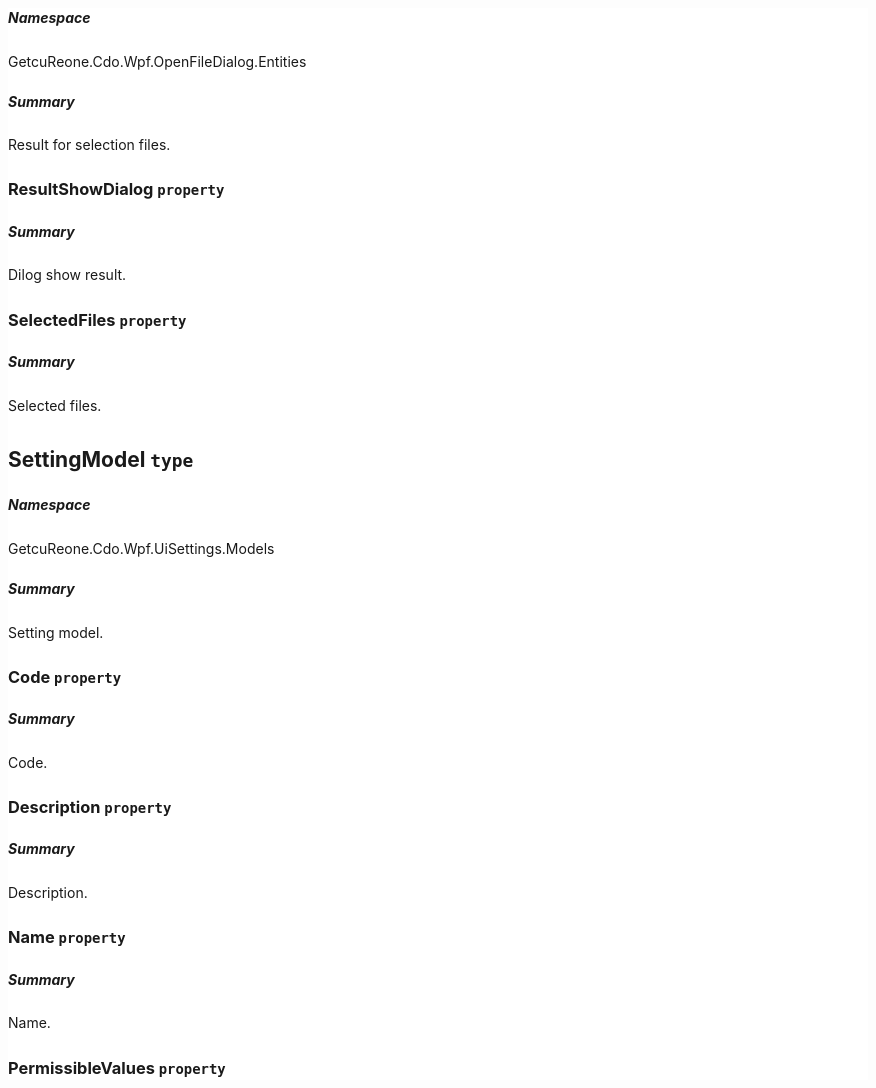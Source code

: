 ##### Namespace

GetcuReone.Cdo.Wpf.OpenFileDialog.Entities

##### Summary

Result for selection files.

<a name='P-GetcuReone-Cdo-Wpf-OpenFileDialog-Entities-SelectFilesResult-ResultShowDialog'></a>
### ResultShowDialog `property`

##### Summary

Dilog show result.

<a name='P-GetcuReone-Cdo-Wpf-OpenFileDialog-Entities-SelectFilesResult-SelectedFiles'></a>
### SelectedFiles `property`

##### Summary

Selected files.

<a name='T-GetcuReone-Cdo-Wpf-UiSettings-Models-SettingModel'></a>
## SettingModel `type`

##### Namespace

GetcuReone.Cdo.Wpf.UiSettings.Models

##### Summary

Setting model.

<a name='P-GetcuReone-Cdo-Wpf-UiSettings-Models-SettingModel-Code'></a>
### Code `property`

##### Summary

Code.

<a name='P-GetcuReone-Cdo-Wpf-UiSettings-Models-SettingModel-Description'></a>
### Description `property`

##### Summary

Description.

<a name='P-GetcuReone-Cdo-Wpf-UiSettings-Models-SettingModel-Name'></a>
### Name `property`

##### Summary

Name.

<a name='P-GetcuReone-Cdo-Wpf-UiSettings-Models-SettingModel-PermissibleValues'></a>
### PermissibleValues `property`

